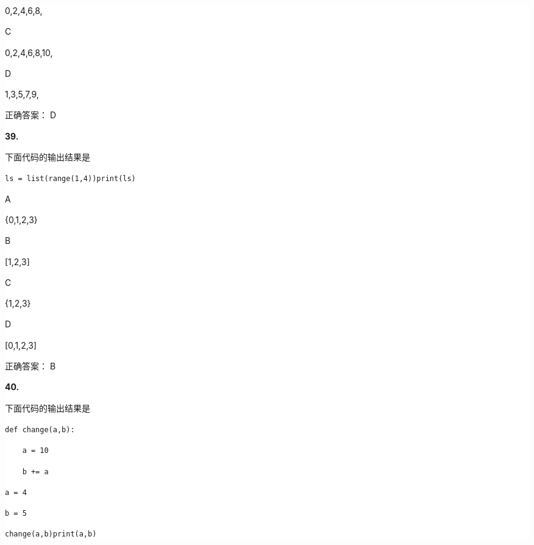 0,2,4,6,8,

C

0,2,4,6,8,10,

D

1,3,5,7,9,

正确答案： D 

 

**39.**

下面代码的输出结果是

```
ls = list(range(1,4))print(ls)
```

A

{0,1,2,3}

B

[1,2,3]

C

{1,2,3}

D

[0,1,2,3]

正确答案： B 

 

**40.**

下面代码的输出结果是

```
def change(a,b):
```

```
    a = 10
```

```
    b += a
```

```
a = 4
```

```
b = 5
```

```
change(a,b)print(a,b)
```
